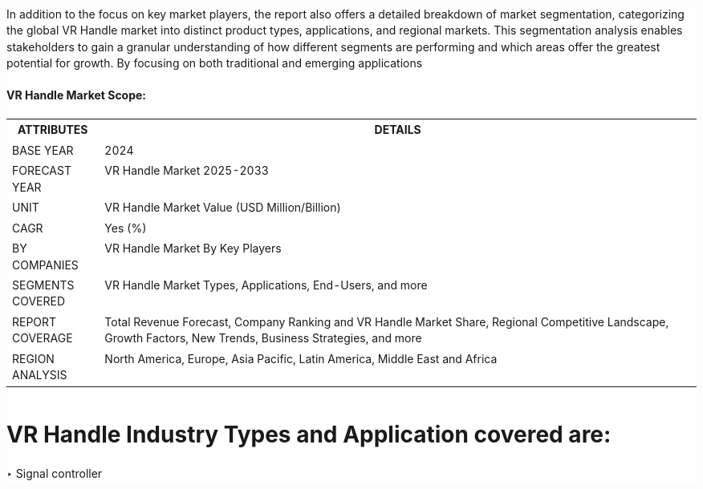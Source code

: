 In addition to the focus on key market players, the report also offers a detailed breakdown of market segmentation, categorizing the global VR Handle market into distinct product types, applications, and regional markets. This segmentation analysis enables stakeholders to gain a granular understanding of how different segments are performing and which areas offer the greatest potential for growth. By focusing on both traditional and emerging applications

<h4>VR Handle Market Scope:</h4>
<table>
<tr>
<th>ATTRIBUTES</th>
<th>DETAILS</th>
</tr>
<tr>
<td>BASE YEAR</td>
<td>2024</td>
</tr>
<tr>
<td>FORECAST YEAR</td>
<td>VR Handle Market 2025-2033</td>
</tr>
<tr>
<td>UNIT</td>
<td>VR Handle Market Value (USD Million/Billion)</td>
<tr>
<td>CAGR</td>
<td>Yes (%)</td>
</tr>
</tr>
<tr>
<td>BY COMPANIES</td>
<td>VR Handle Market By Key Players</td>
</tr>
<tr>
<td>SEGMENTS COVERED</td>
<td>VR Handle Market Types, Applications, End-Users, and more</td>
</tr>
<tr>
<td>REPORT COVERAGE</td>
<td>Total Revenue Forecast, Company Ranking and VR Handle Market Share, Regional Competitive Landscape, Growth Factors, New Trends, Business Strategies, and more</td>
</tr>
<tr>
<td>REGION ANALYSIS</td>
<td>North America, Europe, Asia Pacific, Latin America, Middle East and Africa</td>
</tr>
</table>

# <strong>VR Handle Industry Types and Application covered are:</strong>

‣ Signal controller
